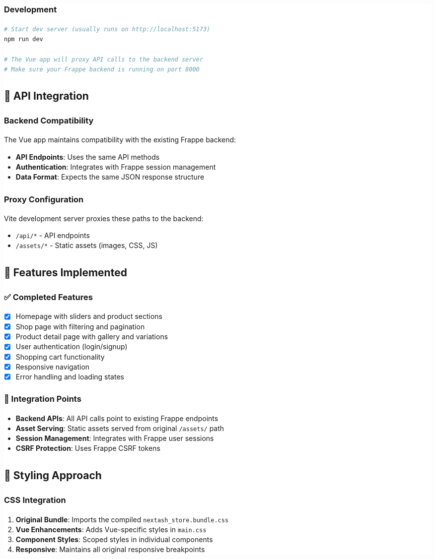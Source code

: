 ### Development
```bash
# Start dev server (usually runs on http://localhost:5173)
npm run dev

# The Vue app will proxy API calls to the backend server
# Make sure your Frappe backend is running on port 8000
```

## 🔗 API Integration

### Backend Compatibility
The Vue app maintains compatibility with the existing Frappe backend:

- **API Endpoints**: Uses the same API methods
- **Authentication**: Integrates with Frappe session management
- **Data Format**: Expects the same JSON response structure

### Proxy Configuration
Vite development server proxies these paths to the backend:
- `/api/*` - API endpoints
- `/assets/*` - Static assets (images, CSS, JS)

## 📱 Features Implemented

### ✅ Completed Features
- [x] Homepage with sliders and product sections
- [x] Shop page with filtering and pagination
- [x] Product detail page with gallery and variations
- [x] User authentication (login/signup)
- [x] Shopping cart functionality
- [x] Responsive navigation
- [x] Error handling and loading states

### 🔄 Integration Points
- **Backend APIs**: All API calls point to existing Frappe endpoints
- **Asset Serving**: Static assets served from original `/assets/` path
- **Session Management**: Integrates with Frappe user sessions
- **CSRF Protection**: Uses Frappe CSRF tokens

## 🎨 Styling Approach

### CSS Integration
1. **Original Bundle**: Imports the compiled `nextash_store.bundle.css`
2. **Vue Enhancements**: Adds Vue-specific styles in `main.css`
3. **Component Styles**: Scoped styles in individual components
4. **Responsive**: Maintains all original responsive breakpoints
